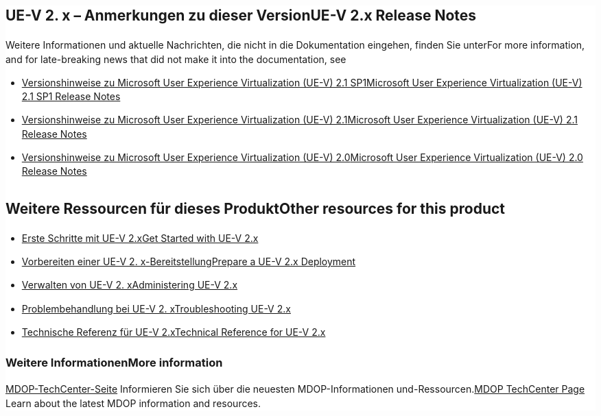 ## <span data-ttu-id="98418-225">UE-V 2. x – Anmerkungen zu dieser Version</span><span class="sxs-lookup"><span data-stu-id="98418-225">UE-V 2.x Release Notes</span></span>


<span data-ttu-id="98418-226">Weitere Informationen und aktuelle Nachrichten, die nicht in die Dokumentation eingehen, finden Sie unter</span><span class="sxs-lookup"><span data-stu-id="98418-226">For more information, and for late-breaking news that did not make it into the documentation, see</span></span>

-   [<span data-ttu-id="98418-227">Versionshinweise zu Microsoft User Experience Virtualization (UE-V) 2.1 SP1</span><span class="sxs-lookup"><span data-stu-id="98418-227">Microsoft User Experience Virtualization (UE-V) 2.1 SP1 Release Notes</span></span>](microsoft-user-experience-virtualization--ue-v--21-sp1-release-notes.md)

-   [<span data-ttu-id="98418-228">Versionshinweise zu Microsoft User Experience Virtualization (UE-V) 2.1</span><span class="sxs-lookup"><span data-stu-id="98418-228">Microsoft User Experience Virtualization (UE-V) 2.1 Release Notes</span></span>](microsoft-user-experience-virtualization--ue-v--21-release-notesuevv21.md)

-   [<span data-ttu-id="98418-229">Versionshinweise zu Microsoft User Experience Virtualization (UE-V) 2.0</span><span class="sxs-lookup"><span data-stu-id="98418-229">Microsoft User Experience Virtualization (UE-V) 2.0 Release Notes</span></span>](microsoft-user-experience-virtualization--ue-v--20-release-notesuevv2.md)

## <span data-ttu-id="98418-230">Weitere Ressourcen für dieses Produkt</span><span class="sxs-lookup"><span data-stu-id="98418-230">Other resources for this product</span></span>


-   [<span data-ttu-id="98418-231">Erste Schritte mit UE-V 2.x</span><span class="sxs-lookup"><span data-stu-id="98418-231">Get Started with UE-V 2.x</span></span>](get-started-with-ue-v-2x-new-uevv2.md)

-   [<span data-ttu-id="98418-232">Vorbereiten einer UE-V 2. x-Bereitstellung</span><span class="sxs-lookup"><span data-stu-id="98418-232">Prepare a UE-V 2.x Deployment</span></span>](prepare-a-ue-v-2x-deployment-new-uevv2.md)

-   [<span data-ttu-id="98418-233">Verwalten von UE-V 2. x</span><span class="sxs-lookup"><span data-stu-id="98418-233">Administering UE-V 2.x</span></span>](administering-ue-v-2x-new-uevv2.md)

-   [<span data-ttu-id="98418-234">Problembehandlung bei UE-V 2. x</span><span class="sxs-lookup"><span data-stu-id="98418-234">Troubleshooting UE-V 2.x</span></span>](troubleshooting-ue-v-2x-both-uevv2.md)

-   [<span data-ttu-id="98418-235">Technische Referenz für UE-V 2.x</span><span class="sxs-lookup"><span data-stu-id="98418-235">Technical Reference for UE-V 2.x</span></span>](technical-reference-for-ue-v-2x-both-uevv2.md)

### <span data-ttu-id="98418-236">Weitere Informationen</span><span class="sxs-lookup"><span data-stu-id="98418-236">More information</span></span>

<a href="" id="mdop-techcenter-page"></a><span data-ttu-id="98418-237">[MDOP-TechCenter-Seite](https://go.microsoft.com/fwlink/p/?LinkId=225286) Informieren Sie sich über die neuesten MDOP-Informationen und-Ressourcen.</span><span class="sxs-lookup"><span data-stu-id="98418-237">[MDOP TechCenter Page](https://go.microsoft.com/fwlink/p/?LinkId=225286) Learn about the latest MDOP information and resources.</span></span>
